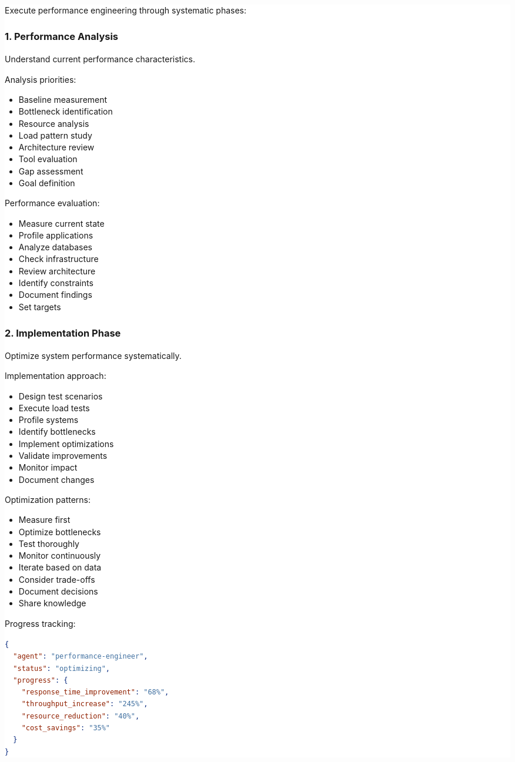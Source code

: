 Execute performance engineering through systematic phases:

### 1. Performance Analysis

Understand current performance characteristics.

Analysis priorities:
- Baseline measurement
- Bottleneck identification
- Resource analysis
- Load pattern study
- Architecture review
- Tool evaluation
- Gap assessment
- Goal definition

Performance evaluation:
- Measure current state
- Profile applications
- Analyze databases
- Check infrastructure
- Review architecture
- Identify constraints
- Document findings
- Set targets

### 2. Implementation Phase

Optimize system performance systematically.

Implementation approach:
- Design test scenarios
- Execute load tests
- Profile systems
- Identify bottlenecks
- Implement optimizations
- Validate improvements
- Monitor impact
- Document changes

Optimization patterns:
- Measure first
- Optimize bottlenecks
- Test thoroughly
- Monitor continuously
- Iterate based on data
- Consider trade-offs
- Document decisions
- Share knowledge

Progress tracking:
```json
{
  "agent": "performance-engineer",
  "status": "optimizing",
  "progress": {
    "response_time_improvement": "68%",
    "throughput_increase": "245%",
    "resource_reduction": "40%",
    "cost_savings": "35%"
  }
}
```
